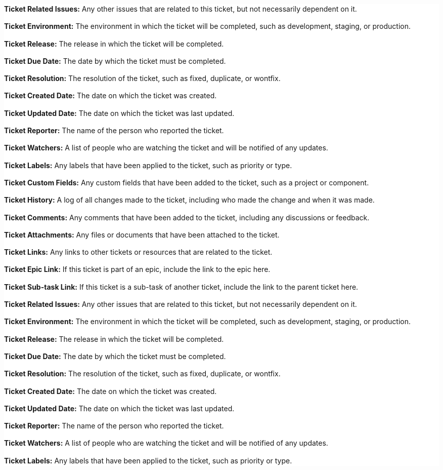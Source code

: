 **Ticket Related Issues:** Any other issues that are related to this ticket, but not necessarily dependent on it.

**Ticket Environment:** The environment in which the ticket will be completed, such as development, staging, or production.

**Ticket Release:** The release in which the ticket will be completed.

**Ticket Due Date:** The date by which the ticket must be completed.

**Ticket Resolution:** The resolution of the ticket, such as fixed, duplicate, or wontfix.

**Ticket Created Date:** The date on which the ticket was created.

**Ticket Updated Date:** The date on which the ticket was last updated.

**Ticket Reporter:** The name of the person who reported the ticket.

**Ticket Watchers:** A list of people who are watching the ticket and will be notified of any updates.

**Ticket Labels:** Any labels that have been applied to the ticket, such as priority or type.

**Ticket Custom Fields:** Any custom fields that have been added to the ticket, such as a project or component.

**Ticket History:** A log of all changes made to the ticket, including who made the change and when it was made.

**Ticket Comments:** Any comments that have been added to the ticket, including any discussions or feedback.

**Ticket Attachments:** Any files or documents that have been attached to the ticket.

**Ticket Links:** Any links to other tickets or resources that are related to the ticket.

**Ticket Epic Link:** If this ticket is part of an epic, include the link to the epic here.

**Ticket Sub-task Link:** If this ticket is a sub-task of another ticket, include the link to the parent ticket here.

**Ticket Related Issues:** Any other issues that are related to this ticket, but not necessarily dependent on it.

**Ticket Environment:** The environment in which the ticket will be completed, such as development, staging, or production.

**Ticket Release:** The release in which the ticket will be completed.

**Ticket Due Date:** The date by which the ticket must be completed.

**Ticket Resolution:** The resolution of the ticket, such as fixed, duplicate, or wontfix.

**Ticket Created Date:** The date on which the ticket was created.

**Ticket Updated Date:** The date on which the ticket was last updated.

**Ticket Reporter:** The name of the person who reported the ticket.

**Ticket Watchers:** A list of people who are watching the ticket and will be notified of any updates.

**Ticket Labels:** Any labels that have been applied to the ticket, such as priority or type.
